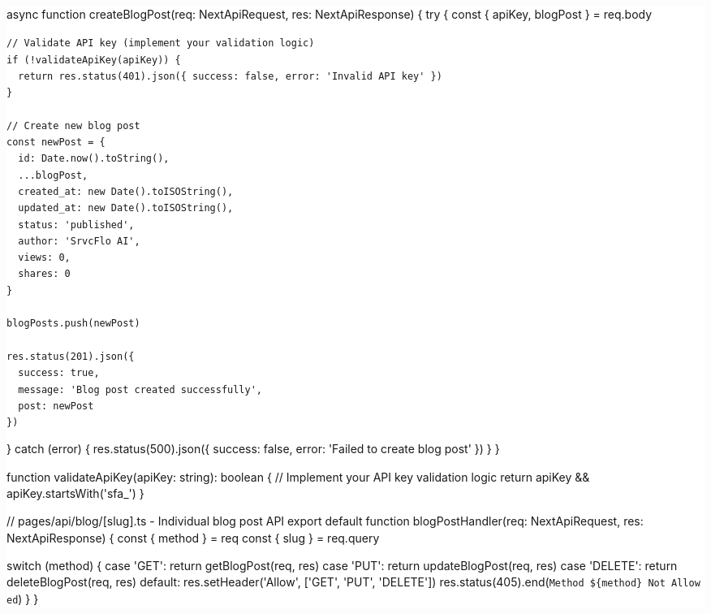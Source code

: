 async function createBlogPost(req: NextApiRequest, res: NextApiResponse) {
  try {
    const { apiKey, blogPost } = req.body
    
    // Validate API key (implement your validation logic)
    if (!validateApiKey(apiKey)) {
      return res.status(401).json({ success: false, error: 'Invalid API key' })
    }
    
    // Create new blog post
    const newPost = {
      id: Date.now().toString(),
      ...blogPost,
      created_at: new Date().toISOString(),
      updated_at: new Date().toISOString(),
      status: 'published',
      author: 'SrvcFlo AI',
      views: 0,
      shares: 0
    }
    
    blogPosts.push(newPost)
    
    res.status(201).json({
      success: true,
      message: 'Blog post created successfully',
      post: newPost
    })
  } catch (error) {
    res.status(500).json({ success: false, error: 'Failed to create blog post' })
  }
}

function validateApiKey(apiKey: string): boolean {
  // Implement your API key validation logic
  return apiKey && apiKey.startsWith('sfa_')
}

// pages/api/blog/[slug].ts - Individual blog post API
export default function blogPostHandler(req: NextApiRequest, res: NextApiResponse) {
  const { method } = req
  const { slug } = req.query

  switch (method) {
    case 'GET':
      return getBlogPost(req, res)
    case 'PUT':
      return updateBlogPost(req, res)
    case 'DELETE':
      return deleteBlogPost(req, res)
    default:
      res.setHeader('Allow', ['GET', 'PUT', 'DELETE'])
      res.status(405).end(`Method ${method} Not Allowed`)
  }
}
